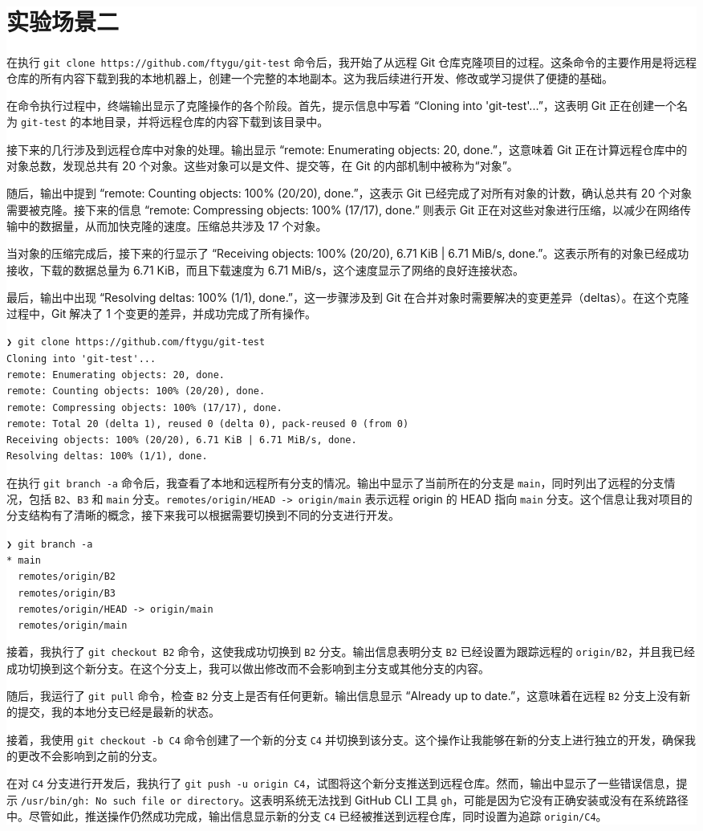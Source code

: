# 实验场景二

在执行 `git clone https://github.com/ftygu/git-test` 命令后，我开始了从远程 Git 仓库克隆项目的过程。这条命令的主要作用是将远程仓库的所有内容下载到我的本地机器上，创建一个完整的本地副本。这为我后续进行开发、修改或学习提供了便捷的基础。

在命令执行过程中，终端输出显示了克隆操作的各个阶段。首先，提示信息中写着 “Cloning into 'git-test'...”，这表明 Git 正在创建一个名为 `git-test` 的本地目录，并将远程仓库的内容下载到该目录中。

接下来的几行涉及到远程仓库中对象的处理。输出显示 “remote: Enumerating objects: 20, done.”，这意味着 Git 正在计算远程仓库中的对象总数，发现总共有 20 个对象。这些对象可以是文件、提交等，在 Git 的内部机制中被称为“对象”。

随后，输出中提到 “remote: Counting objects: 100% (20/20), done.”，这表示 Git 已经完成了对所有对象的计数，确认总共有 20 个对象需要被克隆。接下来的信息 “remote: Compressing objects: 100% (17/17), done.” 则表示 Git 正在对这些对象进行压缩，以减少在网络传输中的数据量，从而加快克隆的速度。压缩总共涉及 17 个对象。

当对象的压缩完成后，接下来的行显示了 “Receiving objects: 100% (20/20), 6.71 KiB | 6.71 MiB/s, done.”。这表示所有的对象已经成功接收，下载的数据总量为 6.71 KiB，而且下载速度为 6.71 MiB/s，这个速度显示了网络的良好连接状态。

最后，输出中出现 “Resolving deltas: 100% (1/1), done.”，这一步骤涉及到 Git 在合并对象时需要解决的变更差异（deltas）。在这个克隆过程中，Git 解决了 1 个变更的差异，并成功完成了所有操作。

```
❯ git clone https://github.com/ftygu/git-test
Cloning into 'git-test'...
remote: Enumerating objects: 20, done.
remote: Counting objects: 100% (20/20), done.
remote: Compressing objects: 100% (17/17), done.
remote: Total 20 (delta 1), reused 0 (delta 0), pack-reused 0 (from 0)
Receiving objects: 100% (20/20), 6.71 KiB | 6.71 MiB/s, done.
Resolving deltas: 100% (1/1), done.
```

在执行 `git branch -a` 命令后，我查看了本地和远程所有分支的情况。输出中显示了当前所在的分支是 `main`，同时列出了远程的分支情况，包括 `B2`、`B3` 和 `main` 分支。`remotes/origin/HEAD -> origin/main` 表示远程 origin 的 HEAD 指向 `main` 分支。这个信息让我对项目的分支结构有了清晰的概念，接下来我可以根据需要切换到不同的分支进行开发。

```
❯ git branch -a
* main
  remotes/origin/B2
  remotes/origin/B3
  remotes/origin/HEAD -> origin/main
  remotes/origin/main
```

接着，我执行了 `git checkout B2` 命令，这使我成功切换到 `B2` 分支。输出信息表明分支 `B2` 已经设置为跟踪远程的 `origin/B2`，并且我已经成功切换到这个新分支。在这个分支上，我可以做出修改而不会影响到主分支或其他分支的内容。

随后，我运行了 `git pull` 命令，检查 `B2` 分支上是否有任何更新。输出信息显示 “Already up to date.”，这意味着在远程 `B2` 分支上没有新的提交，我的本地分支已经是最新的状态。

接着，我使用 `git checkout -b C4` 命令创建了一个新的分支 `C4` 并切换到该分支。这个操作让我能够在新的分支上进行独立的开发，确保我的更改不会影响到之前的分支。

在对 `C4` 分支进行开发后，我执行了 `git push -u origin C4`，试图将这个新分支推送到远程仓库。然而，输出中显示了一些错误信息，提示 `/usr/bin/gh: No such file or directory`。这表明系统无法找到 GitHub CLI 工具 `gh`，可能是因为它没有正确安装或没有在系统路径中。尽管如此，推送操作仍然成功完成，输出信息显示新的分支 `C4` 已经被推送到远程仓库，同时设置为追踪 `origin/C4`。
